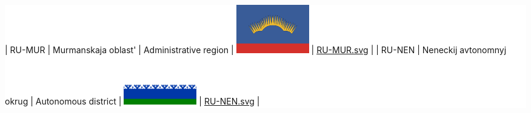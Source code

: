 | RU-MUR | Murmanskaja oblast' | Administrative region | <img src='https://raw.githubusercontent.com/amckenna41/iso3166-flags/main/iso3166-2-flags/RU/RU-MUR.svg' height='80'> | [RU-MUR.svg](https://raw.githubusercontent.com/amckenna41/iso3166-flags/main/iso3166-2-flags/RU/RU-MUR.svg) |
| RU-NEN | Neneckij avtonomnyj okrug | Autonomous district | <img src='https://raw.githubusercontent.com/amckenna41/iso3166-flags/main/iso3166-2-flags/RU/RU-NEN.svg' height='80'> | [RU-NEN.svg](https://raw.githubusercontent.com/amckenna41/iso3166-flags/main/iso3166-2-flags/RU/RU-NEN.svg) |
